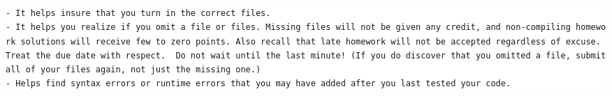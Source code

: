     - It helps insure that you turn in the correct files.
    - It helps you realize if you omit a file or files. Missing files will not be given any credit, and non-compiling homework solutions will receive few to zero points. Also recall that late homework will not be accepted regardless of excuse. Treat the due date with respect.  Do not wait until the last minute! (If you do discover that you omitted a file, submit all of your files again, not just the missing one.)
    - Helps find syntax errors or runtime errors that you may have added after you last tested your code.
